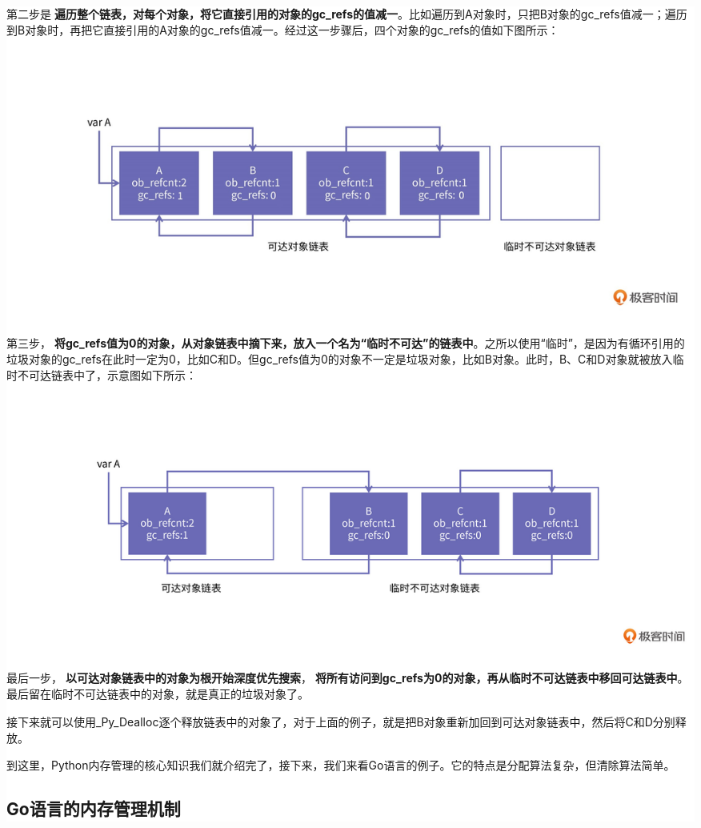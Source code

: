 第二步是 **遍历整个链表，对每个对象，将它直接引用的对象的gc\_refs的值减一**。比如遍历到A对象时，只把B对象的gc\_refs值减一；遍历到B对象时，再把它直接引用的A对象的gc\_refs值减一。经过这一步骤后，四个对象的gc\_refs的值如下图所示：

![](images/470918/7d29ee40420ff42a0c6a77455e2f0cc9.jpg)

第三步， **将gc\_refs值为0的对象，从对象链表中摘下来，放入一个名为“临时不可达”的链表中**。之所以使用“临时”，是因为有循环引用的垃圾对象的gc\_refs在此时一定为0，比如C和D。但gc\_refs值为0的对象不一定是垃圾对象，比如B对象。此时，B、C和D对象就被放入临时不可达链表中了，示意图如下所示：

![](images/470918/3823754c6a23a3874f45547066fbd869.jpg)

最后一步， **以可达对象链表中的对象为根开始深度优先搜索**， **将所有访问到gc\_refs为0的对象，再从临时不可达链表中移回可达链表中**。最后留在临时不可达链表中的对象，就是真正的垃圾对象了。

接下来就可以使用\_Py\_Dealloc逐个释放链表中的对象了，对于上面的例子，就是把B对象重新加回到可达对象链表中，然后将C和D分别释放。

到这里，Python内存管理的核心知识我们就介绍完了，接下来，我们来看Go语言的例子。它的特点是分配算法复杂，但清除算法简单。

## Go语言的内存管理机制
